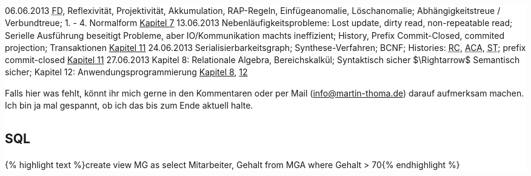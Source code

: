 <tr>
<td>06.06.2013</td>
<td rowspan="2" style="border-bottom:1px solid black;"><abbr title="functional dependency">FD</abbr>, Reflexivit&auml;t, Projektivit&auml;t, Akkumulation, RAP-Regeln, Einf&uuml;geanomalie, L&ouml;schanomalie; Abh&auml;ngigkeitstreue / Verbundtreue; 1. - 4. Normalform</td>
</tr>
<tr>
<td style="border-bottom:1px solid black;"><a href="https://bscw.ira.uni-karlsruhe.de/pub/bscw.cgi/d1282295/Kap7-relEntwurf-Teil1.pdf">Kapitel 7</a></td>
</tr>

<tr>
<td>13.06.2013</td>
<td rowspan="2" style="border-bottom:1px solid black;">Nebenl&auml;ufigkeitsprobleme: Lost update, dirty read, non-repeatable read; Serielle Ausf&uuml;hrung beseitigt Probleme, aber IO/Kommunikation machts ineffizient; History,  Prefix Commit-Closed, commited projection; Transaktionen</td>
</tr>
<tr>
<td style="border-bottom:1px solid black;"><a href="https://bscw.ira.uni-karlsruhe.de/pub/bscw.cgi/d1289715/Kap11-ConcurrencyControl.pdf">Kapitel 11</a></td>
</tr>

<tr>
<td>24.06.2013</td>
<td rowspan="2" style="border-bottom:1px solid black;">Serialisierbarkeitsgraph; Synthese-Verfahren; BCNF; Histories: <abbr title="Recoverability">RC</abbr>, <abbr title="Avoids Cascading Aborts: Lesen nur von commiteten Transaktionen">ACA</abbr>, <abbr title="Strict (einfach RC+ACA, oder?)">ST</abbr>; <span class="hint" title="Wenn ich eine Eigenschaft habe, dann gilt sie auch vor dem letzten commit">prefix commit-closed</span></td>
</tr>
<tr>
<td style="border-bottom:1px solid black;"><a href="https://bscw.ira.uni-karlsruhe.de/pub/bscw.cgi/d1289715/Kap11-ConcurrencyControl.pdf">Kapitel 11</a></td>
</tr>

<tr>
<td>27.06.2013</td>
<td rowspan="2" style="border-bottom:1px solid black;">Kapitel 8: Relationale Algebra, Bereichskalk&uuml;l; Syntaktisch sicher $\Rightarrow$ Semantisch sicher; Kapitel 12: Anwendungsprogrammierung</td>
</tr>
<tr>
<td style="border-bottom:1px solid black;"><a href="https://bscw.ira.uni-karlsruhe.de/pub/bscw.cgi/d1291006/Kap8-relAlg.pdf">Kapitel 8</a>, <a href="https://bscw.ira.uni-karlsruhe.de/pub/bscw.cgi/d1294925/Kap12-Schnittstellen.pdf">12</a></td>
</tr>
</table>

Falls hier was fehlt, k&ouml;nnt ihr mich gerne in den Kommentaren oder per Mail (info@martin-thoma.de) darauf aufmerksam machen. Ich bin ja mal gespannt, ob ich das bis zum Ende aktuell halte.

<h2>SQL</h2>
{% highlight text %}create view MG as 
select Mitarbeiter, Gehalt
from MGA
where Gehalt > 70{% endhighlight %}
